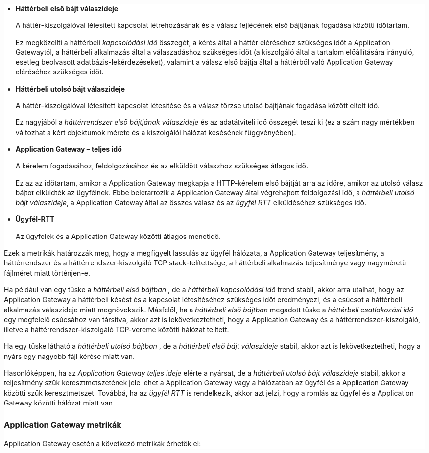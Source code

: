 - **Háttérbeli első bájt válaszideje**

  A háttér-kiszolgálóval létesített kapcsolat létrehozásának és a válasz fejlécének első bájtjának fogadása közötti időtartam. 

  Ez megközelíti a háttérbeli *kapcsolódási idő* összegét, a kérés által a háttér eléréséhez szükséges időt a Application Gatewaytól, a háttérbeli alkalmazás által a válaszadáshoz szükséges időt (a kiszolgáló által a tartalom előállítására irányuló, esetleg beolvasott adatbázis-lekérdezéseket), valamint a válasz első bájtja által a háttérből való Application Gateway eléréséhez szükséges időt.

- **Háttérbeli utolsó bájt válaszideje**

  A háttér-kiszolgálóval létesített kapcsolat létesítése és a válasz törzse utolsó bájtjának fogadása között eltelt idő. 

  Ez nagyjából a *háttérrendszer első bájtjának válaszideje* és az adatátviteli idő összegét teszi ki (ez a szám nagy mértékben változhat a kért objektumok mérete és a kiszolgálói hálózat késésének függvényében).

- **Application Gateway – teljes idő**

  A kérelem fogadásához, feldolgozásához és az elküldött válaszhoz szükséges átlagos idő. 

  Ez az az időtartam, amikor a Application Gateway megkapja a HTTP-kérelem első bájtját arra az időre, amikor az utolsó válasz bájtot elküldték az ügyfélnek. Ebbe beletartozik a Application Gateway által végrehajtott feldolgozási idő, a *háttérbeli utolsó bájt válaszideje*, a Application Gateway által az összes válasz és az *ügyfél RTT* elküldéséhez szükséges idő.

- **Ügyfél-RTT**

  Az ügyfelek és a Application Gateway közötti átlagos menetidő.



Ezek a metrikák határozzák meg, hogy a megfigyelt lassulás az ügyfél hálózata, a Application Gateway teljesítmény, a háttérrendszer és a háttérrendszer-kiszolgáló TCP stack-telítettsége, a háttérbeli alkalmazás teljesítménye vagy nagyméretű fájlméret miatt történjen-e.

Ha például van egy tüske a *háttérbeli első bájtban* , de a *háttérbeli kapcsolódási idő* trend stabil, akkor arra utalhat, hogy az Application Gateway a háttérbeli késést és a kapcsolat létesítéséhez szükséges időt eredményezi, és a csúcsot a háttérbeli alkalmazás válaszideje miatt megnövekszik. Másfelől, ha a *háttérbeli első bájtban* megadott tüske a *háttérbeli csatlakozási idő* egy megfelelő csúcsához van társítva, akkor azt is lekövetkeztetheti, hogy a Application Gateway és a háttérrendszer-kiszolgáló, illetve a háttérrendszer-kiszolgáló TCP-vereme közötti hálózat telített. 

Ha egy tüske látható a *háttérbeli utolsó bájtban* , de a *háttérbeli első bájt válaszideje* stabil, akkor azt is lekövetkeztetheti, hogy a nyárs egy nagyobb fájl kérése miatt van.

Hasonlóképpen, ha az *Application Gateway teljes ideje* elérte a nyársat, de a *háttérbeli utolsó bájt válaszideje* stabil, akkor a teljesítmény szűk keresztmetszetének jele lehet a Application Gateway vagy a hálózatban az ügyfél és a Application Gateway közötti szűk keresztmetszet. Továbbá, ha az *ügyfél RTT* is rendelkezik, akkor azt jelzi, hogy a romlás az ügyfél és a Application Gateway közötti hálózat miatt van.

### <a name="application-gateway-metrics"></a>Application Gateway metrikák

Application Gateway esetén a következő metrikák érhetők el:
